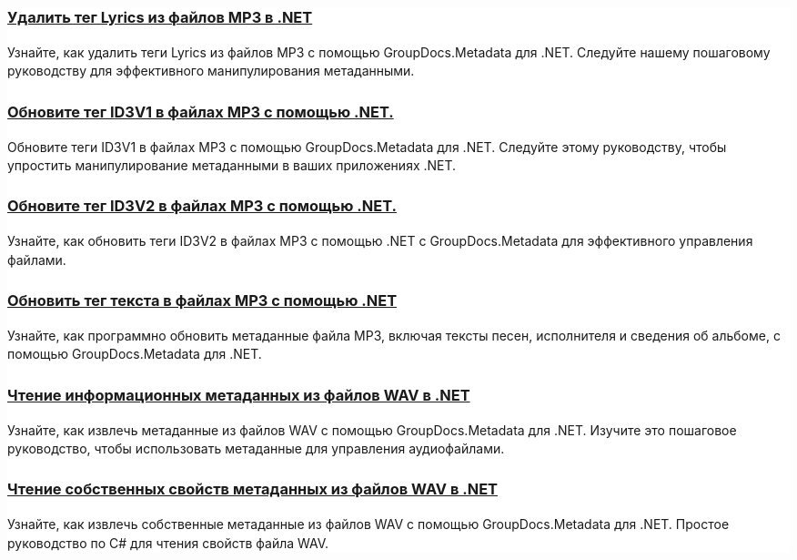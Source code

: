 ### [Удалить тег Lyrics из файлов MP3 в .NET](./remove-lyrics-tag-mp3/)
Узнайте, как удалить теги Lyrics из файлов MP3 с помощью GroupDocs.Metadata для .NET. Следуйте нашему пошаговому руководству для эффективного манипулирования метаданными.
### [Обновите тег ID3V1 в файлах MP3 с помощью .NET.](./update-id3v1-tag-mp3/)
Обновите теги ID3V1 в файлах MP3 с помощью GroupDocs.Metadata для .NET. Следуйте этому руководству, чтобы упростить манипулирование метаданными в ваших приложениях .NET.
### [Обновите тег ID3V2 в файлах MP3 с помощью .NET.](./update-id3v2-tag-mp3/)
Узнайте, как обновить теги ID3V2 в файлах MP3 с помощью .NET с GroupDocs.Metadata для эффективного управления файлами.
### [Обновить тег текста в файлах MP3 с помощью .NET](./update-lyrics-tag-mp3/)
Узнайте, как программно обновить метаданные файла MP3, включая тексты песен, исполнителя и сведения об альбоме, с помощью GroupDocs.Metadata для .NET.
### [Чтение информационных метаданных из файлов WAV в .NET](./read-info-metadata-wav/)
Узнайте, как извлечь метаданные из файлов WAV с помощью GroupDocs.Metadata для .NET. Изучите это пошаговое руководство, чтобы использовать метаданные для управления аудиофайлами.
### [Чтение собственных свойств метаданных из файлов WAV в .NET](./read-native-metadata-wav/)
Узнайте, как извлечь собственные метаданные из файлов WAV с помощью GroupDocs.Metadata для .NET. Простое руководство по C# для чтения свойств файла WAV.